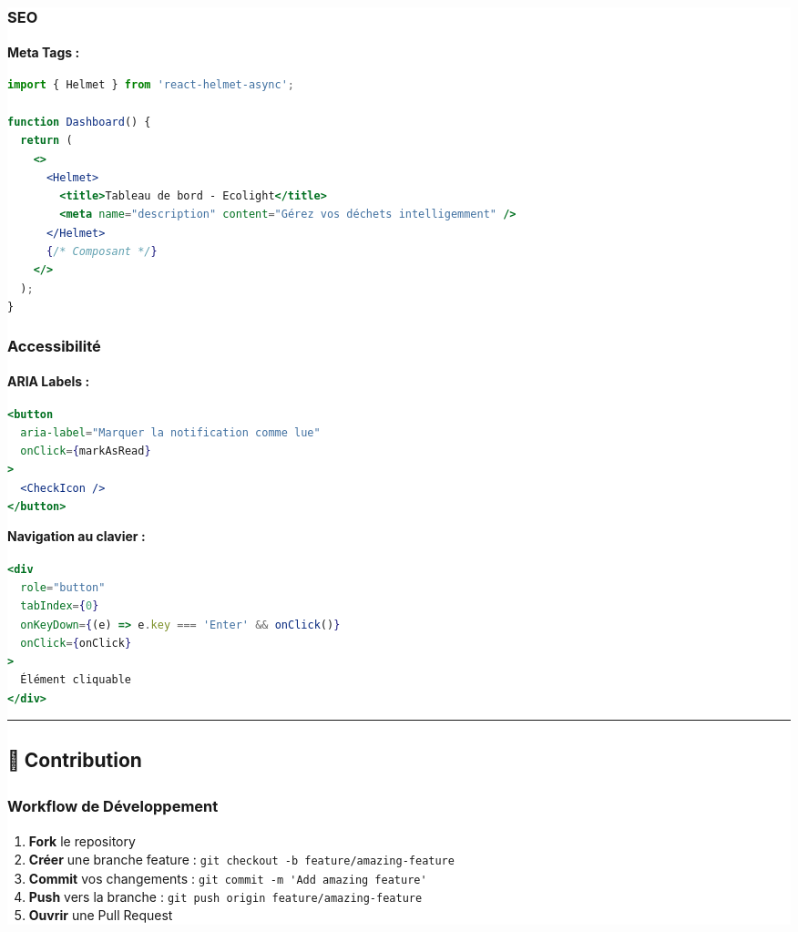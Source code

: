 ### SEO

**Meta Tags :**
```jsx
import { Helmet } from 'react-helmet-async';

function Dashboard() {
  return (
    <>
      <Helmet>
        <title>Tableau de bord - Ecolight</title>
        <meta name="description" content="Gérez vos déchets intelligemment" />
      </Helmet>
      {/* Composant */}
    </>
  );
}
```

### Accessibilité

**ARIA Labels :**
```jsx
<button
  aria-label="Marquer la notification comme lue"
  onClick={markAsRead}
>
  <CheckIcon />
</button>
```

**Navigation au clavier :**
```jsx
<div
  role="button"
  tabIndex={0}
  onKeyDown={(e) => e.key === 'Enter' && onClick()}
  onClick={onClick}
>
  Élément cliquable
</div>
```

---

## 🤝 Contribution

### Workflow de Développement

1. **Fork** le repository
2. **Créer** une branche feature : `git checkout -b feature/amazing-feature`
3. **Commit** vos changements : `git commit -m 'Add amazing feature'`
4. **Push** vers la branche : `git push origin feature/amazing-feature`
5. **Ouvrir** une Pull Request
